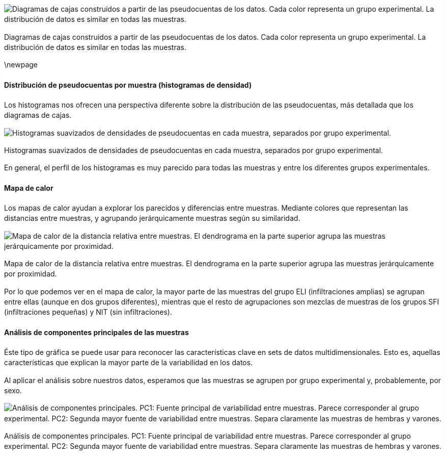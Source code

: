 <img src="images/pseudoCounts_boxplots.png" alt="Diagramas de cajas construidos a partir de las pseudocuentas de los datos. Cada color representa un grupo experimental. La distribución de datos es similar en todas las muestras." width="75%" />
<p class="caption">
Diagramas de cajas construidos a partir de las pseudocuentas de los
datos. Cada color representa un grupo experimental. La distribución de
datos es similar en todas las muestras.
</p>

\newpage
#### Distribución de pseudocuentas por muestra (histogramas de densidad)

Los histogramas nos ofrecen una perspectiva diferente sobre la
distribución de las pseudocuentas, más detallada que los diagramas de
cajas.

<img src="images/histo_density.png" alt="Histogramas suavizados de densidades de pseudocuentas en cada muestra, separados por grupo experimental." width="75%" />
<p class="caption">
Histogramas suavizados de densidades de pseudocuentas en cada muestra,
separados por grupo experimental.
</p>

En general, el perfil de los histogramas es muy parecido para todas las
muestras y entre los diferentes grupos experimentales.

#### Mapa de calor

Los mapas de calor ayudan a explorar los parecidos y diferencias entre
muestras. Mediante colores que representan las distancias entre
muestras, y agrupando jerárquicamente muestras según su similaridad.

<img src="/media/sf_Documentos/Pending/UOC-master/S3-AnDatOm/06-PEC2/RNAseq_analysis_PEC2/results/RNAseq_analysis_PEC2_files/figure-markdown_strict/heatmap 2-1.png" alt="Mapa de calor de la distancia relativa entre muestras. El dendrograma en la parte superior agrupa las muestras jerárquicamente por proximidad."  />
<p class="caption">
Mapa de calor de la distancia relativa entre muestras. El dendrograma en
la parte superior agrupa las muestras jerárquicamente por proximidad.
</p>

Por lo que podemos ver en el mapa de calor, la mayor parte de las
muestras del grupo ELI (infiltraciones amplias) se agrupan entre ellas
(aunque en dos grupos diferentes), mientras que el resto de agrupaciones
son mezclas de muestras de los grupos SFI (infiltraciones pequeñas) y
NIT (sin infiltraciones).

#### Análisis de componentes principales de las muestras

Éste tipo de gráfica se puede usar para reconocer las características
clave en sets de datos multidimensionales. Esto es, aquellas
características que explican la mayor parte de la variabilidad en los
datos.

Al aplicar el análisis sobre nuestros datos, esperamos que las muestras
se agrupen por grupo experimental y, probablemente, por sexo.

<img src="/media/sf_Documentos/Pending/UOC-master/S3-AnDatOm/06-PEC2/RNAseq_analysis_PEC2/results/RNAseq_analysis_PEC2_files/figure-markdown_strict/plot PCA-1.png" alt="Análisis de componentes principales. PC1: Fuente principal de variabilidad entre muestras. Parece corresponder al grupo experimental. PC2: Segunda mayor fuente de variabilidad entre muestras. Separa claramente las muestras de hembras y varones." width="50%" />
<p class="caption">
Análisis de componentes principales. PC1: Fuente principal de
variabilidad entre muestras. Parece corresponder al grupo experimental.
PC2: Segunda mayor fuente de variabilidad entre muestras. Separa
claramente las muestras de hembras y varones.
</p>
